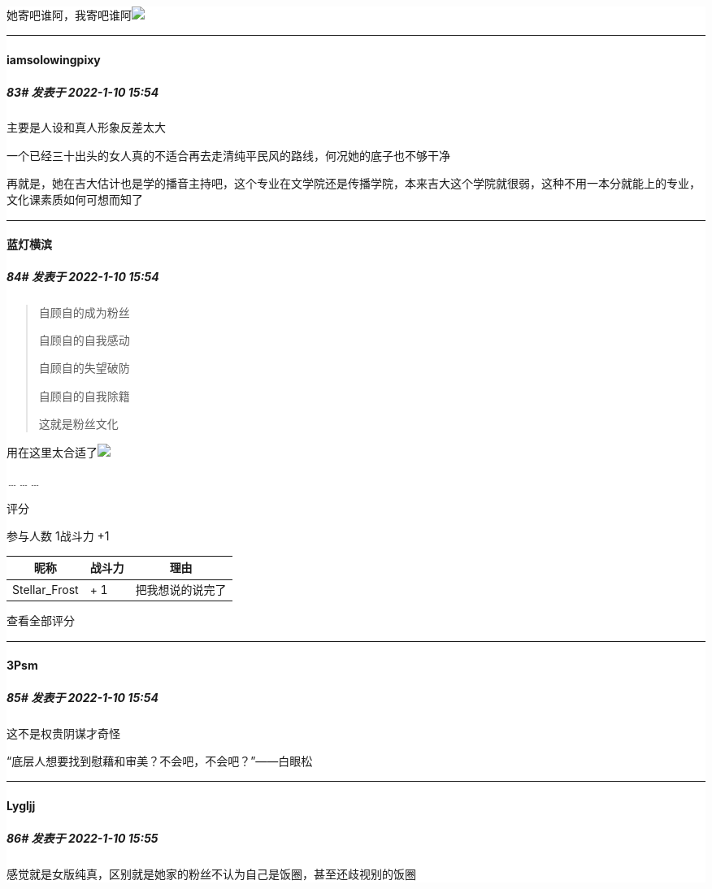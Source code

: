 她寄吧谁阿，我寄吧谁阿<img src="https://static.saraba1st.com/image/smiley/face2017/067.png" referrerpolicy="no-referrer">

*****

####  iamsolowingpixy  
##### 83#       发表于 2022-1-10 15:54

主要是人设和真人形象反差太大

一个已经三十出头的女人真的不适合再去走清纯平民风的路线，何况她的底子也不够干净

再就是，她在吉大估计也是学的播音主持吧，这个专业在文学院还是传播学院，本来吉大这个学院就很弱，这种不用一本分就能上的专业，文化课素质如何可想而知了

*****

####  蓝灯横滨  
##### 84#       发表于 2022-1-10 15:54

<blockquote>自顾自的成为粉丝

自顾自的自我感动

自顾自的失望破防

自顾自的自我除籍

这就是粉丝文化</blockquote>
用在这里太合适了<img src="https://static.saraba1st.com/image/smiley/face2017/037.png" referrerpolicy="no-referrer">

﹍﹍﹍

评分

 参与人数 1战斗力 +1

|昵称|战斗力|理由|
|----|---|---|
| Stellar_Frost| + 1|把我想说的说完了|

查看全部评分

*****

####  3Psm  
##### 85#       发表于 2022-1-10 15:54

这不是权贵阴谋才奇怪

“底层人想要找到慰藉和审美？不会吧，不会吧？”——白眼松

*****

####  Lygljj  
##### 86#       发表于 2022-1-10 15:55

感觉就是女版纯真，区别就是她家的粉丝不认为自己是饭圈，甚至还歧视别的饭圈
